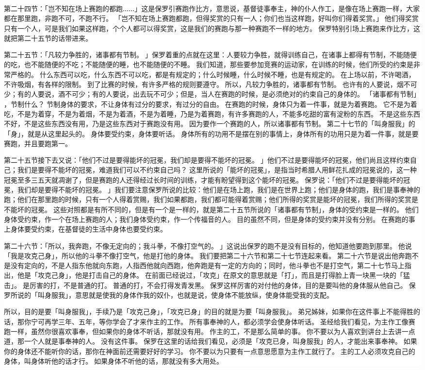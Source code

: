 第二十四节：「岂不知在场上赛跑的都跑……」这是保罗引赛跑作比方，意思说，基督徒事奉主，神的仆人作工，是像在场上赛跑一样，大家都在那里跑，非跑不可，不跑不行。
「岂不知在场上赛跑都跑，但得奖赏的只有一人；你们也当这样跑，好叫你们得着奖赏。」
他们得奖赏只有一个人，可是我们如果这样跑，个个人都可以得奖赏，这是我们的赛跑与那一种赛跑不一样的地方。
保罗特别引场上赛跑来作比方，这就把第二十五节的话带进来。

第二十五节：「凡较力争胜的，诸事都有节制。
」保罗着重的点就在这里：人要较力争胜，就得训练自己，在诸事上都得有节制，不能随便的吃，也不能随便的不吃；不能随便的睡，也不能随便的不睡。
我们知道，那些要参加竞赛的运动家，在训练的时候，他们所受的约束是非常严格的。
什么东西可以吃，什么东西不可以吃，都是有规定的；什么时候睡，什么时候不睡，也是有规定的。
在上场以前，不许喝酒，不许吸烟，有各样的限制。
到了比赛的时候，有许多严格的规则要遵守。
所以，凡较力争胜的，诸事都有节制。
也许有的人要说，烟不可少；有的人要说，酒不可少；有的人要说，出去玩不可少；但是，当人在赛跑的时候，是必须绝对的约束自己的身体的。
「诸事都有节制」
，节制什么？
节制身体的要求，不让身体有过分的要求，有过分的自由。
在赛跑的时候，身体只为着一件事，就是为着赛跑。
它不是为着吃，不是为着穿，不是为着烟，不是为着酒，不是为着睡，乃是为着赛跑，有许多赛跑的人，不能多吃甜的富有淀粉的东西。
不是这些东西不好，不是这些东西没有用，乃是这些东西对于赛跑没有用。
因为要作一个赛跑的人，所以诸事都有节制。
第二十七节的「叫身服我」的「身」，就是从这里起头的。
身体要受约束，身体要听话。
身体所有的功用不是摆在别的事情上，身体所有的功用只是为着一件事，就是要赛跑，并且要跑第一。

第二十五节接下去又说：「他们不过是要得能坏的冠冕，我们却是要得不能坏的冠冕。
」他们不过是要得能坏的冠冕，他们尚且这样约束自己；我们是要得不能坏的冠冕，难道我们可以不约束自己吗？
这里所说的「能坏的冠冕」，是指当时希腊人用鲜花扎成的冠冕说的，这一种冠冕至多三五天就凋谢了，但是赛跑的人还得经过长时间的训练，才能有盼望得到这个能坏的冠冕。
保罗说：「他们不过是要得能坏的冠冕，我们却是要得不能坏的冠冕。
」我们要注意保罗所说的比较：他们是在场上跑，我们是在世界上跑；他们是身体的跑，我们是事奉神的跑；他们在那里跑的时候，只有一个人得着赏赐，我们如果都跑，我们都可能得着赏赐；他们所得的奖赏是能坏的冠冕，我们所得的奖赏是不能坏的冠冕。
这些对照都是有所不同的，但是有一个是一样的，就是第二十五节所说的「诸事都有节制」，身体的受约束是一样的。
他们身体受约束，作一个在场上赛跑的人；我们身体受约束，作一个传福音的人。
目的虽然不同，但是身体的受约束并没有分别。
在赛跑的事上身体要受约束，在基督徒的生活中身体也要受约束。

第二十六节：「所以，我奔跑，不像无定向的；我斗拳，不像打空气的。
」这说出保罗的跑不是没有目标的，他知道他要跑到那里。
他说「我是攻克己身」，所以他的斗拳不像打空气，他是打他的身体。
我们要把第二十六节和第二十七节连起来看。
第二十六节是说出他奔跑不是没有定向的，不是人指东他就向东跑，人指西他就向西跑，他奔跑是有一定的方向的；同时，他斗拳也不是打空气，第二十七节马上指出，他是「攻克己身」，他是打击自己的身体。
在前面已经说过，「攻克」在原文的意思就是「打」，而且是打得脸上青一块黑一块的「猛击」。
是厉害的打，不是普通的打。
普通的打，不会打得发青发黑。
保罗这样厉害的对付他的身体，目的是要叫他的身体服从他自己。
保罗所说的「叫身服我」，意思就是使我的身体作我的奴仆，也就是说，使身体不能放纵，使身体能受我的支配。

所以，目的是要「叫身服我」，手续乃是「攻克己身」，「攻克已身」的目的就是为要「叫身服我」。
弟兄姊妹，如果你在这件事上不能得胜的话，那你宁可再学三年、五年，等你学会了才来作主的工作。
所有事奉神的人，都必须学会使身体听话。
圣经给我们看见，为主作工像赛跑一样，虽然你很喜欢事奉，但如果你的身体不听话，那就没有用。
作主的工，不是那么简单的事。
你不要以为人喜欢到讲台上去讲一点道，那一个人就是事奉神的人。
没有这件事。
保罗在这里的话给我们看见，必须是「攻克已身，叫身服我」的人，才能出来事奉神。
如果你的身体还不能听你的话，那你在神面前还需要好好的学习。
你不要以为只要有一点意思愿意为主作工就行了。
主的工人必须攻克自己的身体，叫身体听他的话才行。
如果身体不听他的话，那就没有多大用处。
